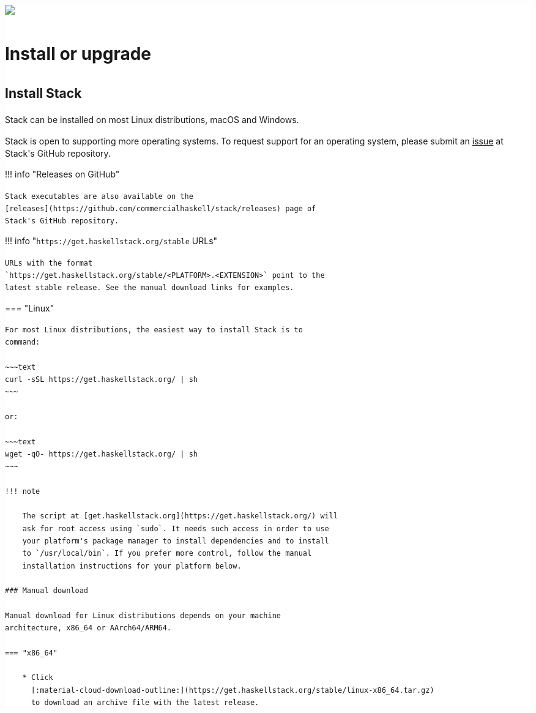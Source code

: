 <div class="hidden-warning"><a href="https://docs.haskellstack.org/"><img src="https://cdn.jsdelivr.net/gh/commercialhaskell/stack/doc/img/hidden-warning.svg"></a></div>

# Install or upgrade

## Install Stack

Stack can be installed on most Linux distributions, macOS and Windows.

Stack is open to supporting more operating systems. To request support for an
operating system, please submit an
[issue](https://github.com/commercialhaskell/stack/issues/new) at Stack's
GitHub repository.

!!! info "Releases on GitHub"

    Stack executables are also available on the
    [releases](https://github.com/commercialhaskell/stack/releases) page of
    Stack's GitHub repository.

!!! info "`https://get.haskellstack.org/stable` URLs"

    URLs with the format
    `https://get.haskellstack.org/stable/<PLATFORM>.<EXTENSION>` point to the
    latest stable release. See the manual download links for examples.

=== "Linux"

    For most Linux distributions, the easiest way to install Stack is to
    command:

    ~~~text
    curl -sSL https://get.haskellstack.org/ | sh
    ~~~

    or:

    ~~~text
    wget -qO- https://get.haskellstack.org/ | sh
    ~~~

    !!! note

        The script at [get.haskellstack.org](https://get.haskellstack.org/) will
        ask for root access using `sudo`. It needs such access in order to use
        your platform's package manager to install dependencies and to install
        to `/usr/local/bin`. If you prefer more control, follow the manual
        installation instructions for your platform below.

    ### Manual download

    Manual download for Linux distributions depends on your machine
    architecture, x86_64 or AArch64/ARM64.

    === "x86_64"

        * Click
          [:material-cloud-download-outline:](https://get.haskellstack.org/stable/linux-x86_64.tar.gz)
          to download an archive file with the latest release.
